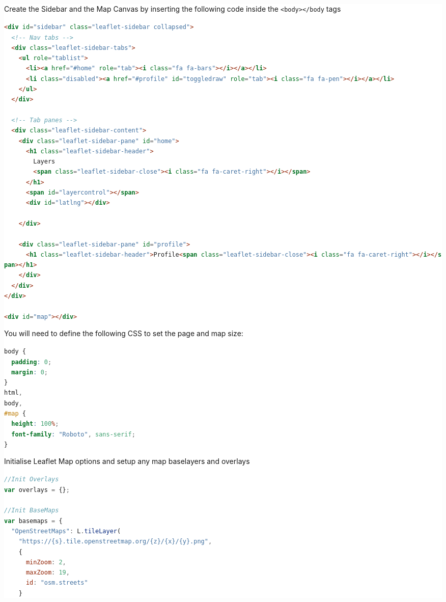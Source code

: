 ```html
```
Create the Sidebar and the Map Canvas by inserting the following code inside the `<body></body` tags
```html
<div id="sidebar" class="leaflet-sidebar collapsed">
  <!-- Nav tabs -->
  <div class="leaflet-sidebar-tabs">
    <ul role="tablist">
      <li><a href="#home" role="tab"><i class="fa fa-bars"></i></a></li>
      <li class="disabled"><a href="#profile" id="toggledraw" role="tab"><i class="fa fa-pen"></i></a></li>
    </ul>
  </div>

  <!-- Tab panes -->
  <div class="leaflet-sidebar-content">
    <div class="leaflet-sidebar-pane" id="home">
      <h1 class="leaflet-sidebar-header">
        Layers
        <span class="leaflet-sidebar-close"><i class="fa fa-caret-right"></i></span>
      </h1>
      <span id="layercontrol"></span>
      <div id="latlng"></div>

    </div>

    <div class="leaflet-sidebar-pane" id="profile">
      <h1 class="leaflet-sidebar-header">Profile<span class="leaflet-sidebar-close"><i class="fa fa-caret-right"></i></span></h1>
    </div>
  </div>
</div>

<div id="map"></div>
```

You will need to define the following CSS to set the page and map size:
```css
body {
  padding: 0;
  margin: 0;
}
html,
body,
#map {
  height: 100%;
  font-family: "Roboto", sans-serif;
}
```

Initialise Leaflet Map options and setup any map baselayers and overlays

```javascript
//Init Overlays
var overlays = {};

//Init BaseMaps
var basemaps = {
  "OpenStreetMaps": L.tileLayer(
    "https://{s}.tile.openstreetmap.org/{z}/{x}/{y}.png",
    {
      minZoom: 2,
      maxZoom: 19,
      id: "osm.streets"
    }
```